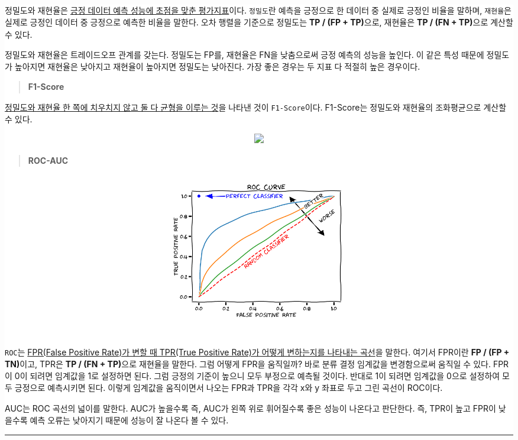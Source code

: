 정밀도와 재현율은 <u>긍정 데이터 예측 성능에 초점을 맞춘 평가지표</u>이다. `정밀도`란 예측을 긍정으로 한 데이터 중 실제로 긍정인 비율을 말하며, `재현율`은 실제로 긍정인 데이터 중 긍정으로 예측한 비율을 말한다. 오차 행렬을 기준으로 정밀도는 <strong>TP / (FP + TP)</strong>으로, 재현율은 <strong>TP / (FN + TP)</strong>으로 계산할 수 있다.

정밀도와 재현율은 트레이드오프 관계를 갖는다. 정밀도는 FP를, 재현율은 FN을 낮춤으로써 긍정 예측의 성능을 높인다. 이 같은 특성 때문에 정밀도가 높아지면 재현율은 낮아지고 재현율이 높아지면 정밀도는 낮아진다. 가장 좋은 경우는 두 지표 다 적절히 높은 경우이다.

> **F1-Score**

<u>정밀도와 재현율 한 쪽에 치우치지 않고 둘 다 균형을 이루는 것</u>을 나타낸 것이 `F1-Score`이다. F1-Score는 정밀도와 재현율의 조화평균으로 계산할 수 있다.



<div align="center"><img style="background: white;" src="https://render.githubusercontent.com/render/math?math=F1%20%3D%20%5Cfrac%7B2%7D%7B%5Cfrac%7B1%7D%7Brecall%7D%20%2B%20%5Cfrac%7B1%7D%7Bprecision%7D%7D%20%3D%202%20*%20%5Cfrac%7Bprecision%20*%20recall%7D%7Bprecision%20%2B%20recall%7D%0D"></div>

> **ROC-AUC**

<div align='center'>
    <img height='250px' src='../images/penguin/roc-curve.png'/>
</div>

<br/>

`ROC`는 <u>FPR(False Positive Rate)가 변할 때 TPR(True Positive Rate)가 어떻게 변하는지를 나타내는 곡선</u>을 말한다. 여기서 FPR이란 <strong>FP / (FP + TN)</strong>이고, TPR은 <strong>TP / (FN + TP)</strong>으로 재현율을 말한다. 그럼 어떻게 FPR을 움직일까? 바로 분류 결정 임계값을 변경함으로써 움직일 수 있다. FPR이 0이 되려면 임계값을 1로 설정하면 된다. 그럼 긍정의 기준이 높으니 모두 부정으로 예측될 것이다. 반대로 1이 되려면 임계값을 0으로 설정하여 모두 긍정으로 예측시키면 된다. 이렇게 임계값을 움직이면서 나오는 FPR과 TPR을 각각 x와 y 좌표로 두고 그린 곡선이 ROC이다.

AUC는 ROC 곡선의 넓이를 말한다. AUC가 높을수록 즉, AUC가 왼쪽 위로 휘어질수록 좋은 성능이 나온다고 판단한다. 즉, TPR이 높고 FPR이 낮을수록 예측 오류는 낮아지기 때문에 성능이 잘 나온다 볼 수 있다.

---
